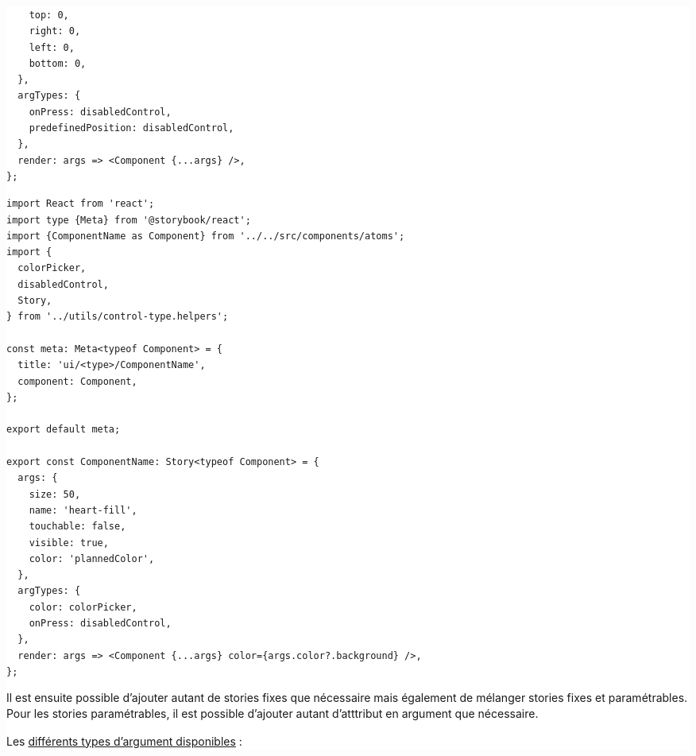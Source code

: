 ```tsx
    top: 0,
    right: 0,
    left: 0,
    bottom: 0,
  },
  argTypes: {
    onPress: disabledControl,
    predefinedPosition: disabledControl,
  },
  render: args => <Component {...args} />,
};
```

```tsx
import React from 'react';
import type {Meta} from '@storybook/react';
import {ComponentName as Component} from '../../src/components/atoms';
import {
  colorPicker,
  disabledControl,
  Story,
} from '../utils/control-type.helpers';

const meta: Meta<typeof Component> = {
  title: 'ui/<type>/ComponentName',
  component: Component,
};

export default meta;

export const ComponentName: Story<typeof Component> = {
  args: {
    size: 50,
    name: 'heart-fill',
    touchable: false,
    visible: true,
    color: 'plannedColor',
  },
  argTypes: {
    color: colorPicker,
    onPress: disabledControl,
  },
  render: args => <Component {...args} color={args.color?.background} />,
};
```

Il est ensuite possible d’ajouter autant de stories fixes que nécessaire mais également de mélanger stories fixes et paramétrables. Pour les stories paramétrables, il est possible d’ajouter autant d’atttribut en argument que nécessaire.

Les [différents types d’argument disponibles](https://storybook.js.org/docs/7/essentials/controls) :
